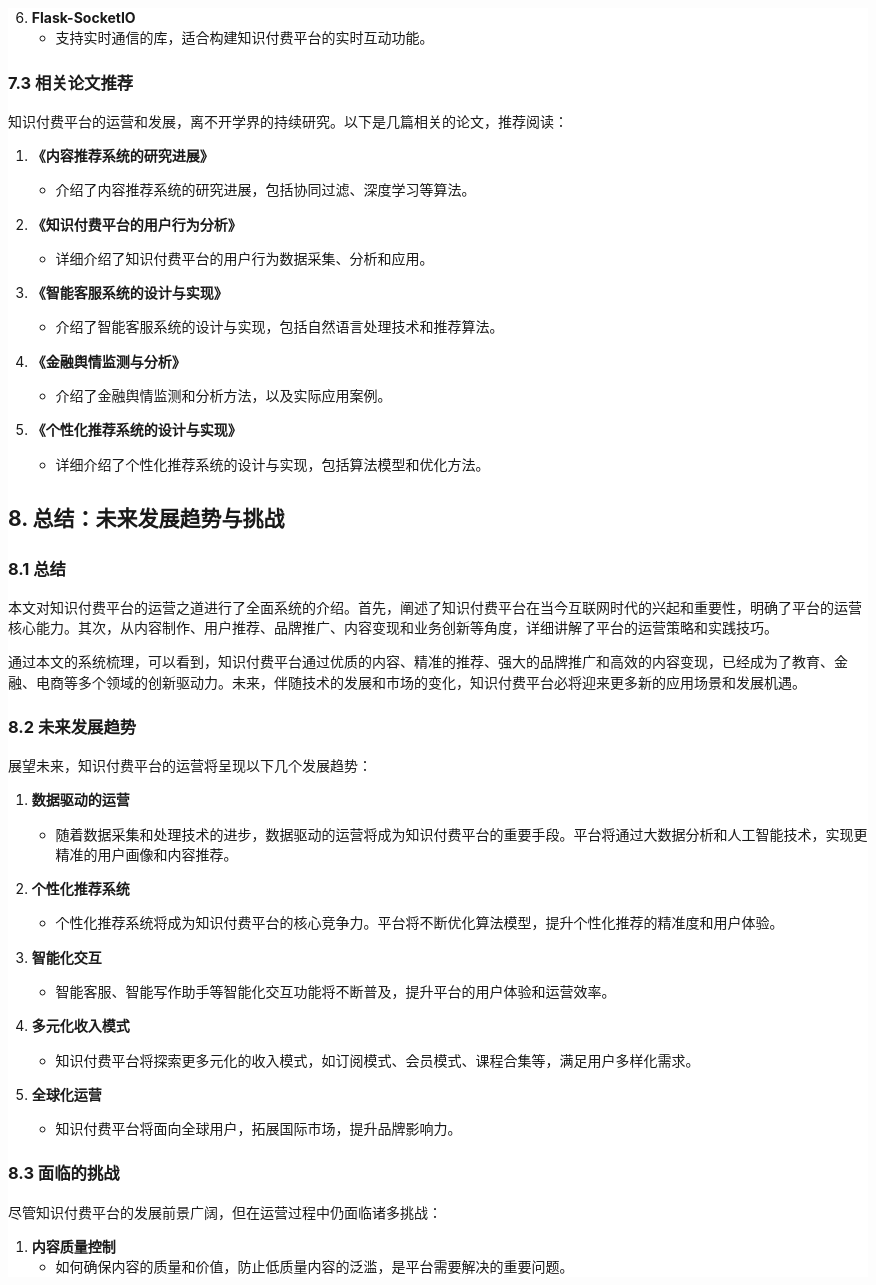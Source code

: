 6. **Flask-SocketIO**
   - 支持实时通信的库，适合构建知识付费平台的实时互动功能。

### 7.3 相关论文推荐

知识付费平台的运营和发展，离不开学界的持续研究。以下是几篇相关的论文，推荐阅读：

1. **《内容推荐系统的研究进展》**
   - 介绍了内容推荐系统的研究进展，包括协同过滤、深度学习等算法。

2. **《知识付费平台的用户行为分析》**
   - 详细介绍了知识付费平台的用户行为数据采集、分析和应用。

3. **《智能客服系统的设计与实现》**
   - 介绍了智能客服系统的设计与实现，包括自然语言处理技术和推荐算法。

4. **《金融舆情监测与分析》**
   - 介绍了金融舆情监测和分析方法，以及实际应用案例。

5. **《个性化推荐系统的设计与实现》**
   - 详细介绍了个性化推荐系统的设计与实现，包括算法模型和优化方法。

## 8. 总结：未来发展趋势与挑战
### 8.1 总结

本文对知识付费平台的运营之道进行了全面系统的介绍。首先，阐述了知识付费平台在当今互联网时代的兴起和重要性，明确了平台的运营核心能力。其次，从内容制作、用户推荐、品牌推广、内容变现和业务创新等角度，详细讲解了平台的运营策略和实践技巧。

通过本文的系统梳理，可以看到，知识付费平台通过优质的内容、精准的推荐、强大的品牌推广和高效的内容变现，已经成为了教育、金融、电商等多个领域的创新驱动力。未来，伴随技术的发展和市场的变化，知识付费平台必将迎来更多新的应用场景和发展机遇。

### 8.2 未来发展趋势

展望未来，知识付费平台的运营将呈现以下几个发展趋势：

1. **数据驱动的运营**
   - 随着数据采集和处理技术的进步，数据驱动的运营将成为知识付费平台的重要手段。平台将通过大数据分析和人工智能技术，实现更精准的用户画像和内容推荐。

2. **个性化推荐系统**
   - 个性化推荐系统将成为知识付费平台的核心竞争力。平台将不断优化算法模型，提升个性化推荐的精准度和用户体验。

3. **智能化交互**
   - 智能客服、智能写作助手等智能化交互功能将不断普及，提升平台的用户体验和运营效率。

4. **多元化收入模式**
   - 知识付费平台将探索更多元化的收入模式，如订阅模式、会员模式、课程合集等，满足用户多样化需求。

5. **全球化运营**
   - 知识付费平台将面向全球用户，拓展国际市场，提升品牌影响力。

### 8.3 面临的挑战

尽管知识付费平台的发展前景广阔，但在运营过程中仍面临诸多挑战：

1. **内容质量控制**
   - 如何确保内容的质量和价值，防止低质量内容的泛滥，是平台需要解决的重要问题。
